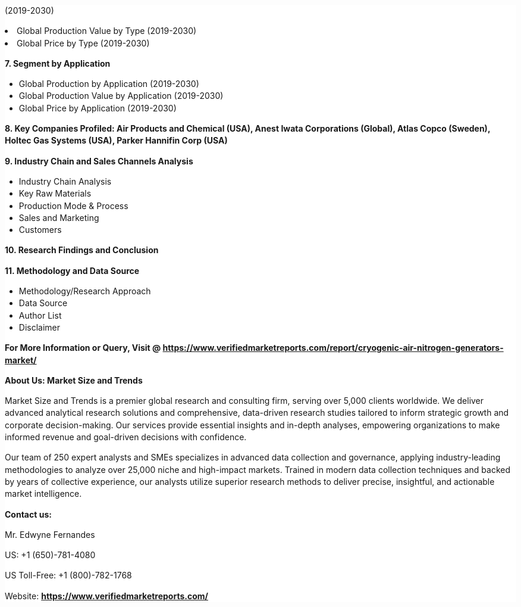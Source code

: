 (2019-2030)</li><li>Global Production Value by Type (2019-2030)</li><li>Global Price by Type (2019-2030)</li></ul><p><strong>7. Segment by Application</strong></p><ul><li>Global Production by Application (2019-2030)</li><li>Global Production Value by Application (2019-2030)</li><li>Global Price by Application (2019-2030)</li></ul><p><strong>8. Key Companies Profiled: Air Products and Chemical (USA), Anest Iwata Corporations (Global), Atlas Copco (Sweden), Holtec Gas Systems (USA), Parker Hannifin Corp (USA)</strong></p><p><strong>9. Industry Chain and Sales Channels Analysis</strong></p><ul><li>Industry Chain Analysis</li><li>Key Raw Materials</li><li>Production Mode &amp; Process</li><li>Sales and Marketing</li><li>Customers</li></ul><p><strong>10. Research Findings and Conclusion</strong></p><p><strong>11. Methodology and Data Source</strong></p><ul><li>Methodology/Research Approach</li><li>Data Source</li><li>Author List</li><li>Disclaimer</li></ul></p><p><strong>For More Information or Query, Visit @ <a href="https://www.verifiedmarketreports.com/report/cryogenic-air-nitrogen-generators-market/">https://www.verifiedmarketreports.com/report/cryogenic-air-nitrogen-generators-market/</a></strong></p><p><strong>About Us: Market Size and Trends</strong></p><p>Market Size and Trends is a premier global research and consulting firm, serving over 5,000 clients worldwide. We deliver advanced analytical research solutions and comprehensive, data-driven research studies tailored to inform strategic growth and corporate decision-making. Our services provide essential insights and in-depth analyses, empowering organizations to make informed revenue and goal-driven decisions with confidence.</p><p>Our team of 250 expert analysts and SMEs specializes in advanced data collection and governance, applying industry-leading methodologies to analyze over 25,000 niche and high-impact markets. Trained in modern data collection techniques and backed by years of collective experience, our analysts utilize superior research methods to deliver precise, insightful, and actionable market intelligence.</p><p><strong>Contact us:</strong></p><p>Mr. Edwyne Fernandes</p><p>US: +1 (650)-781-4080</p><p>US Toll-Free: +1 (800)-782-1768</p><p>Website: <strong><a href="https://www.verifiedmarketreports.com/">https://www.verifiedmarketreports.com/</a></strong></p>

